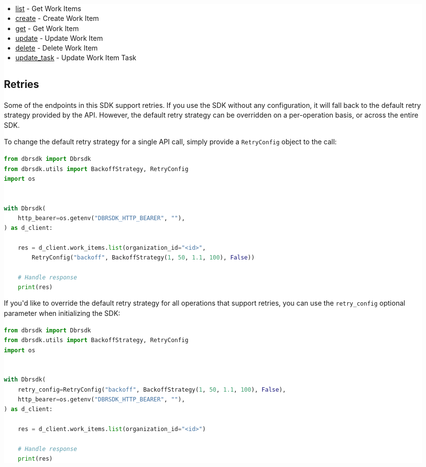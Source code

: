 * [list](docs/sdks/workitems/README.md#list) - Get Work Items
* [create](docs/sdks/workitems/README.md#create) - Create Work Item
* [get](docs/sdks/workitems/README.md#get) - Get Work Item
* [update](docs/sdks/workitems/README.md#update) - Update Work Item
* [delete](docs/sdks/workitems/README.md#delete) - Delete Work Item
* [update_task](docs/sdks/workitems/README.md#update_task) - Update Work Item Task

</details>



## Retries

Some of the endpoints in this SDK support retries. If you use the SDK without any configuration, it will fall back to the default retry strategy provided by the API. However, the default retry strategy can be overridden on a per-operation basis, or across the entire SDK.

To change the default retry strategy for a single API call, simply provide a `RetryConfig` object to the call:
```python
from dbrsdk import Dbrsdk
from dbrsdk.utils import BackoffStrategy, RetryConfig
import os


with Dbrsdk(
    http_bearer=os.getenv("DBRSDK_HTTP_BEARER", ""),
) as d_client:

    res = d_client.work_items.list(organization_id="<id>",
        RetryConfig("backoff", BackoffStrategy(1, 50, 1.1, 100), False))

    # Handle response
    print(res)

```

If you'd like to override the default retry strategy for all operations that support retries, you can use the `retry_config` optional parameter when initializing the SDK:
```python
from dbrsdk import Dbrsdk
from dbrsdk.utils import BackoffStrategy, RetryConfig
import os


with Dbrsdk(
    retry_config=RetryConfig("backoff", BackoffStrategy(1, 50, 1.1, 100), False),
    http_bearer=os.getenv("DBRSDK_HTTP_BEARER", ""),
) as d_client:

    res = d_client.work_items.list(organization_id="<id>")

    # Handle response
    print(res)

```
